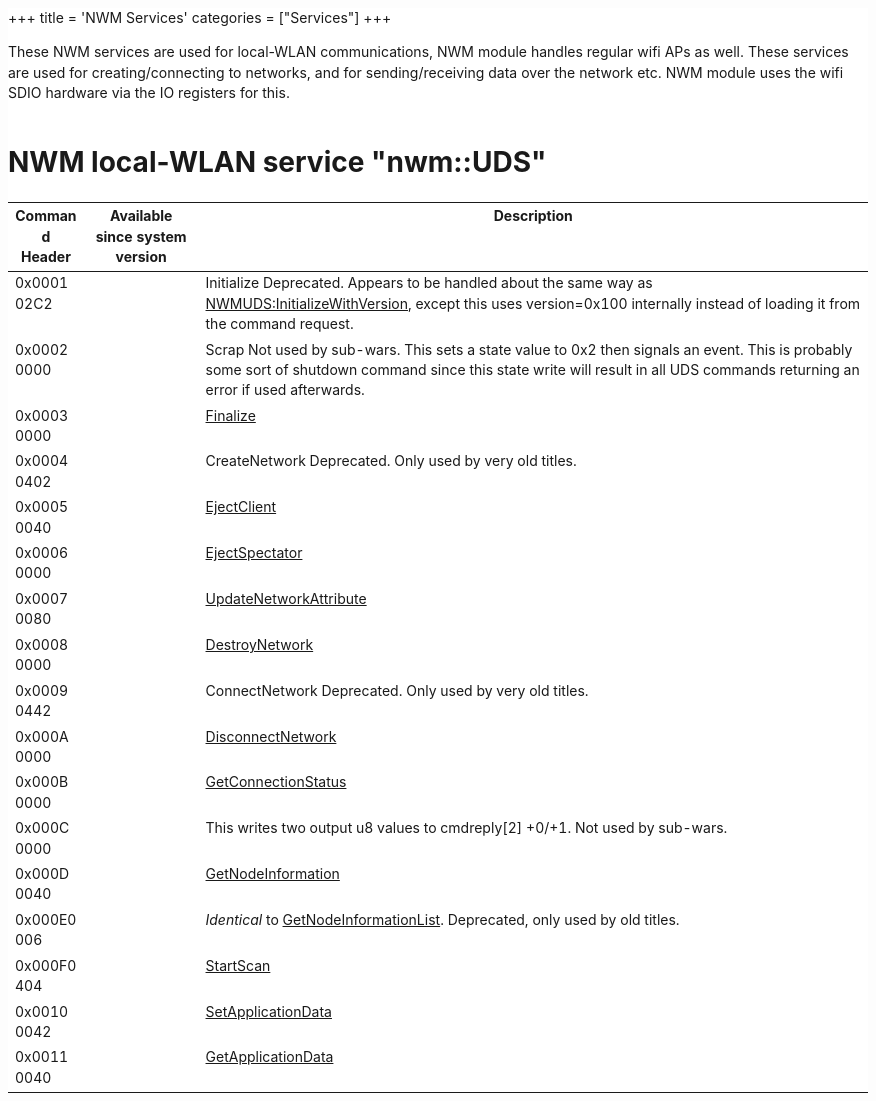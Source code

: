 +++
title = 'NWM Services'
categories = ["Services"]
+++

These NWM services are used for local-WLAN communications, NWM module
handles regular wifi APs as well. These services are used for
creating/connecting to networks, and for sending/receiving data over the
network etc. NWM module uses the wifi SDIO hardware via the IO registers
for this.

# NWM local-WLAN service "nwm::UDS"

| Command Header | Available since system version           | Description                                                                                                                                                                                                                           |
|----------------|------------------------------------------|---------------------------------------------------------------------------------------------------------------------------------------------------------------------------------------------------------------------------------------|
| 0x000102C2     |                                          | Initialize Deprecated. Appears to be handled about the same way as [NWMUDS:InitializeWithVersion](NWMUDS:InitializeWithVersion "wikilink"), except this uses version=0x100 internally instead of loading it from the command request. |
| 0x00020000     |                                          | Scrap Not used by sub-wars. This sets a state value to 0x2 then signals an event. This is probably some sort of shutdown command since this state write will result in all UDS commands returning an error if used afterwards.        |
| 0x00030000     |                                          | [Finalize](NWMUDS:Finalize "wikilink")                                                                                                                                                                                                |
| 0x00040402     |                                          | CreateNetwork Deprecated. Only used by very old titles.                                                                                                                                                                               |
| 0x00050040     |                                          | [EjectClient](NWMUDS:EjectClient "wikilink")                                                                                                                                                                                          |
| 0x00060000     |                                          | [EjectSpectator](NWMUDS:EjectSpectator "wikilink")                                                                                                                                                                                    |
| 0x00070080     |                                          | [UpdateNetworkAttribute](NWMUDS:UpdateNetworkAttribute "wikilink")                                                                                                                                                                    |
| 0x00080000     |                                          | [DestroyNetwork](NWMUDS:DestroyNetwork "wikilink")                                                                                                                                                                                    |
| 0x00090442     |                                          | ConnectNetwork Deprecated. Only used by very old titles.                                                                                                                                                                              |
| 0x000A0000     |                                          | [DisconnectNetwork](NWMUDS:DisconnectNetwork "wikilink")                                                                                                                                                                              |
| 0x000B0000     |                                          | [GetConnectionStatus](NWMUDS:GetConnectionStatus "wikilink")                                                                                                                                                                          |
| 0x000C0000     |                                          | This writes two output u8 values to cmdreply\[2\] +0/+1. Not used by sub-wars.                                                                                                                                                        |
| 0x000D0040     |                                          | [GetNodeInformation](NWMUDS:GetNodeInformation "wikilink")                                                                                                                                                                            |
| 0x000E0006     |                                          | *Identical* to [GetNodeInformationList](NWMUDS:GetNodeInformationList "wikilink"). Deprecated, only used by old titles.                                                                                                               |
| 0x000F0404     |                                          | [StartScan](NWMUDS:StartScan "wikilink")                                                                                                                                                                                              |
| 0x00100042     |                                          | [SetApplicationData](NWMUDS:SetApplicationData "wikilink")                                                                                                                                                                            |
| 0x00110040     |                                          | [GetApplicationData](NWMUDS:GetApplicationData "wikilink")                                                                                                                                                                            |